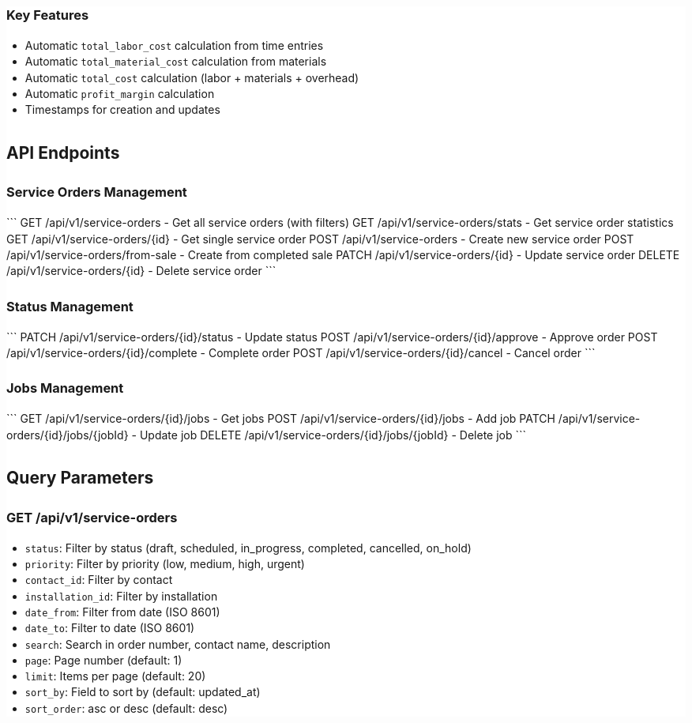 ### Key Features
- Automatic `total_labor_cost` calculation from time entries
- Automatic `total_material_cost` calculation from materials
- Automatic `total_cost` calculation (labor + materials + overhead)
- Automatic `profit_margin` calculation
- Timestamps for creation and updates

## API Endpoints

### Service Orders Management
\`\`\`
GET    /api/v1/service-orders              - Get all service orders (with filters)
GET    /api/v1/service-orders/stats        - Get service order statistics
GET    /api/v1/service-orders/{id}         - Get single service order
POST   /api/v1/service-orders              - Create new service order
POST   /api/v1/service-orders/from-sale    - Create from completed sale
PATCH  /api/v1/service-orders/{id}         - Update service order
DELETE /api/v1/service-orders/{id}         - Delete service order
\`\`\`

### Status Management
\`\`\`
PATCH  /api/v1/service-orders/{id}/status           - Update status
POST   /api/v1/service-orders/{id}/approve          - Approve order
POST   /api/v1/service-orders/{id}/complete         - Complete order
POST   /api/v1/service-orders/{id}/cancel           - Cancel order
\`\`\`

### Jobs Management
\`\`\`
GET    /api/v1/service-orders/{id}/jobs             - Get jobs
POST   /api/v1/service-orders/{id}/jobs             - Add job
PATCH  /api/v1/service-orders/{id}/jobs/{jobId}     - Update job
DELETE /api/v1/service-orders/{id}/jobs/{jobId}     - Delete job
\`\`\`

## Query Parameters

### GET /api/v1/service-orders
- `status`: Filter by status (draft, scheduled, in_progress, completed, cancelled, on_hold)
- `priority`: Filter by priority (low, medium, high, urgent)
- `contact_id`: Filter by contact
- `installation_id`: Filter by installation
- `date_from`: Filter from date (ISO 8601)
- `date_to`: Filter to date (ISO 8601)
- `search`: Search in order number, contact name, description
- `page`: Page number (default: 1)
- `limit`: Items per page (default: 20)
- `sort_by`: Field to sort by (default: updated_at)
- `sort_order`: asc or desc (default: desc)
